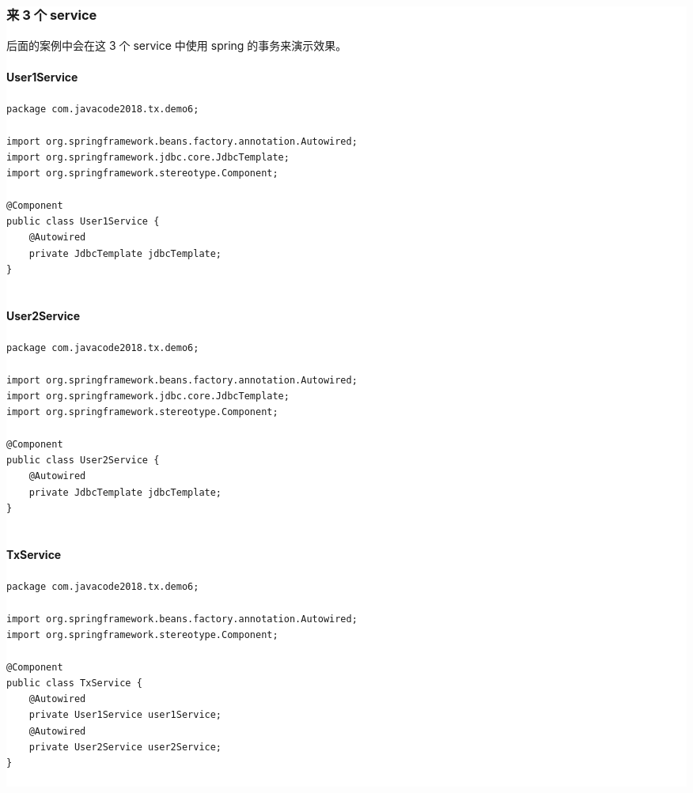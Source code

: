 ### 来 3 个 service

后面的案例中会在这 3 个 service 中使用 spring 的事务来演示效果。

#### User1Service

```
package com.javacode2018.tx.demo6;

import org.springframework.beans.factory.annotation.Autowired;
import org.springframework.jdbc.core.JdbcTemplate;
import org.springframework.stereotype.Component;

@Component
public class User1Service {
    @Autowired
    private JdbcTemplate jdbcTemplate;
}


```

#### User2Service

```
package com.javacode2018.tx.demo6;

import org.springframework.beans.factory.annotation.Autowired;
import org.springframework.jdbc.core.JdbcTemplate;
import org.springframework.stereotype.Component;

@Component
public class User2Service {
    @Autowired
    private JdbcTemplate jdbcTemplate;
}


```

#### TxService

```
package com.javacode2018.tx.demo6;

import org.springframework.beans.factory.annotation.Autowired;
import org.springframework.stereotype.Component;

@Component
public class TxService {
    @Autowired
    private User1Service user1Service;
    @Autowired
    private User2Service user2Service;
}


```
